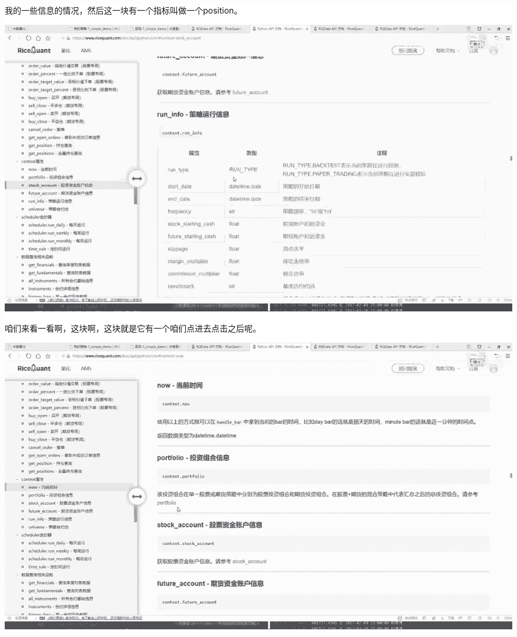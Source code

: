 我的一些信息的情况，然后这一块有一个指标叫做一个position。

![](img/a8e7f51e0fe0259a381f8dc9643f0cb5_38.png)

咱们来看一看啊，这块啊，这块就是它有一个咱们点进去点击之后呢。

![](img/a8e7f51e0fe0259a381f8dc9643f0cb5_40.png)
